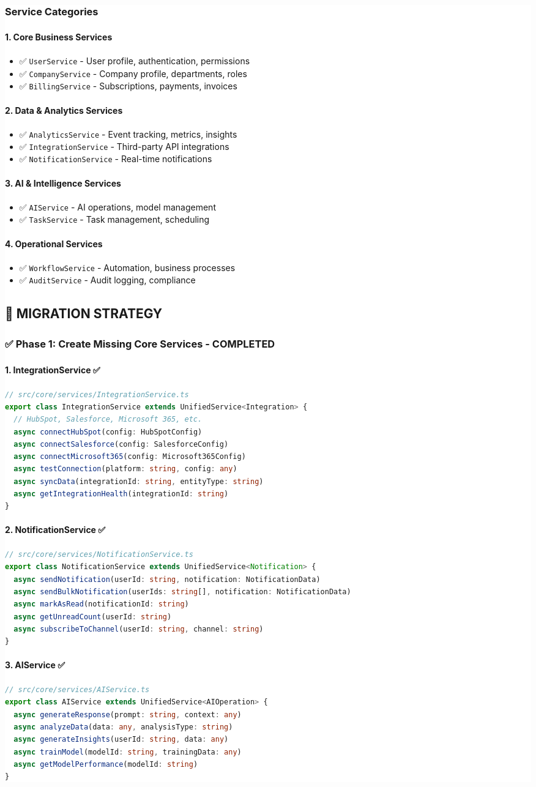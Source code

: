 ### **Service Categories**

#### **1. Core Business Services**
- ✅ `UserService` - User profile, authentication, permissions
- ✅ `CompanyService` - Company profile, departments, roles
- ✅ `BillingService` - Subscriptions, payments, invoices

#### **2. Data & Analytics Services**
- ✅ `AnalyticsService` - Event tracking, metrics, insights
- ✅ `IntegrationService` - Third-party API integrations
- ✅ `NotificationService` - Real-time notifications

#### **3. AI & Intelligence Services**
- ✅ `AIService` - AI operations, model management
- ✅ `TaskService` - Task management, scheduling

#### **4. Operational Services**
- ✅ `WorkflowService` - Automation, business processes
- ✅ `AuditService` - Audit logging, compliance

## 🔄 **MIGRATION STRATEGY**

### **✅ Phase 1: Create Missing Core Services - COMPLETED**

#### **1. IntegrationService** ✅
```typescript
// src/core/services/IntegrationService.ts
export class IntegrationService extends UnifiedService<Integration> {
  // HubSpot, Salesforce, Microsoft 365, etc.
  async connectHubSpot(config: HubSpotConfig)
  async connectSalesforce(config: SalesforceConfig)
  async connectMicrosoft365(config: Microsoft365Config)
  async testConnection(platform: string, config: any)
  async syncData(integrationId: string, entityType: string)
  async getIntegrationHealth(integrationId: string)
}
```

#### **2. NotificationService** ✅
```typescript
// src/core/services/NotificationService.ts
export class NotificationService extends UnifiedService<Notification> {
  async sendNotification(userId: string, notification: NotificationData)
  async sendBulkNotification(userIds: string[], notification: NotificationData)
  async markAsRead(notificationId: string)
  async getUnreadCount(userId: string)
  async subscribeToChannel(userId: string, channel: string)
}
```

#### **3. AIService** ✅
```typescript
// src/core/services/AIService.ts
export class AIService extends UnifiedService<AIOperation> {
  async generateResponse(prompt: string, context: any)
  async analyzeData(data: any, analysisType: string)
  async generateInsights(userId: string, data: any)
  async trainModel(modelId: string, trainingData: any)
  async getModelPerformance(modelId: string)
}
```
